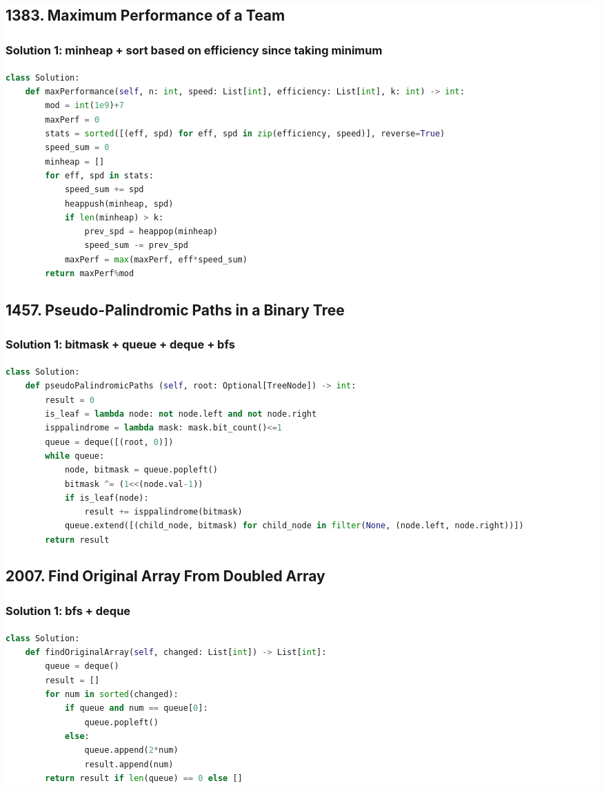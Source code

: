 ## 1383. Maximum Performance of a Team

### Solution 1:  minheap + sort based on efficiency since taking minimum

```py
class Solution:
    def maxPerformance(self, n: int, speed: List[int], efficiency: List[int], k: int) -> int:
        mod = int(1e9)+7
        maxPerf = 0
        stats = sorted([(eff, spd) for eff, spd in zip(efficiency, speed)], reverse=True)
        speed_sum = 0
        minheap = []
        for eff, spd in stats:
            speed_sum += spd
            heappush(minheap, spd)
            if len(minheap) > k:
                prev_spd = heappop(minheap)
                speed_sum -= prev_spd
            maxPerf = max(maxPerf, eff*speed_sum)
        return maxPerf%mod
```

## 1457. Pseudo-Palindromic Paths in a Binary Tree

### Solution 1:  bitmask + queue + deque + bfs

```py
class Solution:
    def pseudoPalindromicPaths (self, root: Optional[TreeNode]) -> int:
        result = 0
        is_leaf = lambda node: not node.left and not node.right
        isppalindrome = lambda mask: mask.bit_count()<=1
        queue = deque([(root, 0)])
        while queue:
            node, bitmask = queue.popleft()
            bitmask ^= (1<<(node.val-1))
            if is_leaf(node):
                result += isppalindrome(bitmask)
            queue.extend([(child_node, bitmask) for child_node in filter(None, (node.left, node.right))])
        return result
```

## 2007. Find Original Array From Doubled Array

### Solution 1:  bfs + deque

```py
class Solution:
    def findOriginalArray(self, changed: List[int]) -> List[int]:
        queue = deque()
        result = []
        for num in sorted(changed):
            if queue and num == queue[0]:
                queue.popleft()
            else:
                queue.append(2*num)
                result.append(num)
        return result if len(queue) == 0 else []
```
